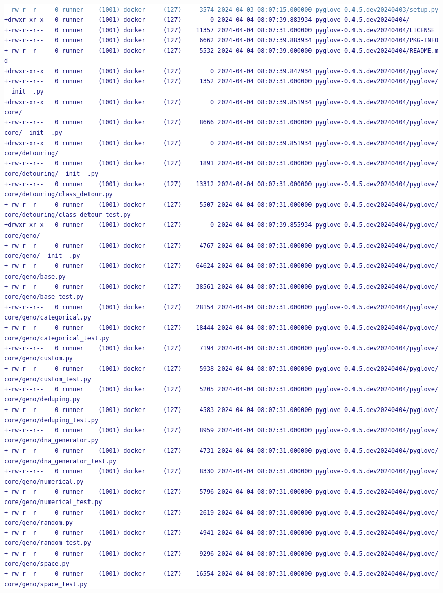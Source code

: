 ```diff
--rw-r--r--   0 runner    (1001) docker     (127)     3574 2024-04-03 08:07:15.000000 pyglove-0.4.5.dev20240403/setup.py
+drwxr-xr-x   0 runner    (1001) docker     (127)        0 2024-04-04 08:07:39.883934 pyglove-0.4.5.dev20240404/
+-rw-r--r--   0 runner    (1001) docker     (127)    11357 2024-04-04 08:07:31.000000 pyglove-0.4.5.dev20240404/LICENSE
+-rw-r--r--   0 runner    (1001) docker     (127)     6662 2024-04-04 08:07:39.883934 pyglove-0.4.5.dev20240404/PKG-INFO
+-rw-r--r--   0 runner    (1001) docker     (127)     5532 2024-04-04 08:07:39.000000 pyglove-0.4.5.dev20240404/README.md
+drwxr-xr-x   0 runner    (1001) docker     (127)        0 2024-04-04 08:07:39.847934 pyglove-0.4.5.dev20240404/pyglove/
+-rw-r--r--   0 runner    (1001) docker     (127)     1352 2024-04-04 08:07:31.000000 pyglove-0.4.5.dev20240404/pyglove/__init__.py
+drwxr-xr-x   0 runner    (1001) docker     (127)        0 2024-04-04 08:07:39.851934 pyglove-0.4.5.dev20240404/pyglove/core/
+-rw-r--r--   0 runner    (1001) docker     (127)     8666 2024-04-04 08:07:31.000000 pyglove-0.4.5.dev20240404/pyglove/core/__init__.py
+drwxr-xr-x   0 runner    (1001) docker     (127)        0 2024-04-04 08:07:39.851934 pyglove-0.4.5.dev20240404/pyglove/core/detouring/
+-rw-r--r--   0 runner    (1001) docker     (127)     1891 2024-04-04 08:07:31.000000 pyglove-0.4.5.dev20240404/pyglove/core/detouring/__init__.py
+-rw-r--r--   0 runner    (1001) docker     (127)    13312 2024-04-04 08:07:31.000000 pyglove-0.4.5.dev20240404/pyglove/core/detouring/class_detour.py
+-rw-r--r--   0 runner    (1001) docker     (127)     5507 2024-04-04 08:07:31.000000 pyglove-0.4.5.dev20240404/pyglove/core/detouring/class_detour_test.py
+drwxr-xr-x   0 runner    (1001) docker     (127)        0 2024-04-04 08:07:39.855934 pyglove-0.4.5.dev20240404/pyglove/core/geno/
+-rw-r--r--   0 runner    (1001) docker     (127)     4767 2024-04-04 08:07:31.000000 pyglove-0.4.5.dev20240404/pyglove/core/geno/__init__.py
+-rw-r--r--   0 runner    (1001) docker     (127)    64624 2024-04-04 08:07:31.000000 pyglove-0.4.5.dev20240404/pyglove/core/geno/base.py
+-rw-r--r--   0 runner    (1001) docker     (127)    38561 2024-04-04 08:07:31.000000 pyglove-0.4.5.dev20240404/pyglove/core/geno/base_test.py
+-rw-r--r--   0 runner    (1001) docker     (127)    28154 2024-04-04 08:07:31.000000 pyglove-0.4.5.dev20240404/pyglove/core/geno/categorical.py
+-rw-r--r--   0 runner    (1001) docker     (127)    18444 2024-04-04 08:07:31.000000 pyglove-0.4.5.dev20240404/pyglove/core/geno/categorical_test.py
+-rw-r--r--   0 runner    (1001) docker     (127)     7194 2024-04-04 08:07:31.000000 pyglove-0.4.5.dev20240404/pyglove/core/geno/custom.py
+-rw-r--r--   0 runner    (1001) docker     (127)     5938 2024-04-04 08:07:31.000000 pyglove-0.4.5.dev20240404/pyglove/core/geno/custom_test.py
+-rw-r--r--   0 runner    (1001) docker     (127)     5205 2024-04-04 08:07:31.000000 pyglove-0.4.5.dev20240404/pyglove/core/geno/deduping.py
+-rw-r--r--   0 runner    (1001) docker     (127)     4583 2024-04-04 08:07:31.000000 pyglove-0.4.5.dev20240404/pyglove/core/geno/deduping_test.py
+-rw-r--r--   0 runner    (1001) docker     (127)     8959 2024-04-04 08:07:31.000000 pyglove-0.4.5.dev20240404/pyglove/core/geno/dna_generator.py
+-rw-r--r--   0 runner    (1001) docker     (127)     4731 2024-04-04 08:07:31.000000 pyglove-0.4.5.dev20240404/pyglove/core/geno/dna_generator_test.py
+-rw-r--r--   0 runner    (1001) docker     (127)     8330 2024-04-04 08:07:31.000000 pyglove-0.4.5.dev20240404/pyglove/core/geno/numerical.py
+-rw-r--r--   0 runner    (1001) docker     (127)     5796 2024-04-04 08:07:31.000000 pyglove-0.4.5.dev20240404/pyglove/core/geno/numerical_test.py
+-rw-r--r--   0 runner    (1001) docker     (127)     2619 2024-04-04 08:07:31.000000 pyglove-0.4.5.dev20240404/pyglove/core/geno/random.py
+-rw-r--r--   0 runner    (1001) docker     (127)     4941 2024-04-04 08:07:31.000000 pyglove-0.4.5.dev20240404/pyglove/core/geno/random_test.py
+-rw-r--r--   0 runner    (1001) docker     (127)     9296 2024-04-04 08:07:31.000000 pyglove-0.4.5.dev20240404/pyglove/core/geno/space.py
+-rw-r--r--   0 runner    (1001) docker     (127)    16554 2024-04-04 08:07:31.000000 pyglove-0.4.5.dev20240404/pyglove/core/geno/space_test.py
```